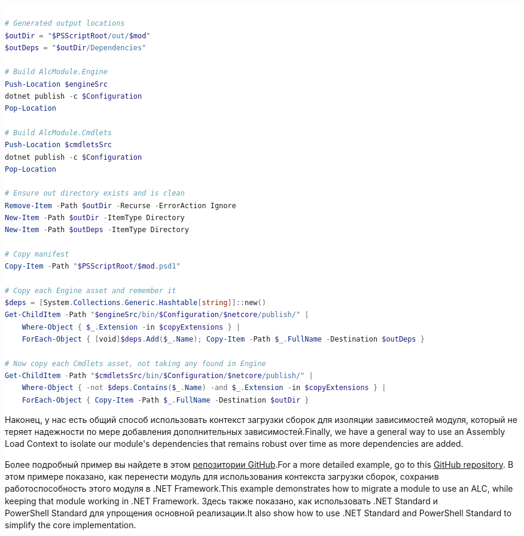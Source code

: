 ```powershell

# Generated output locations
$outDir = "$PSScriptRoot/out/$mod"
$outDeps = "$outDir/Dependencies"

# Build AlcModule.Engine
Push-Location $engineSrc
dotnet publish -c $Configuration
Pop-Location

# Build AlcModule.Cmdlets
Push-Location $cmdletsSrc
dotnet publish -c $Configuration
Pop-Location

# Ensure out directory exists and is clean
Remove-Item -Path $outDir -Recurse -ErrorAction Ignore
New-Item -Path $outDir -ItemType Directory
New-Item -Path $outDeps -ItemType Directory

# Copy manifest
Copy-Item -Path "$PSScriptRoot/$mod.psd1"

# Copy each Engine asset and remember it
$deps = [System.Collections.Generic.Hashtable[string]]::new()
Get-ChildItem -Path "$engineSrc/bin/$Configuration/$netcore/publish/" |
    Where-Object { $_.Extension -in $copyExtensions } |
    ForEach-Object { [void]$deps.Add($_.Name); Copy-Item -Path $_.FullName -Destination $outDeps }

# Now copy each Cmdlets asset, not taking any found in Engine
Get-ChildItem -Path "$cmdletsSrc/bin/$Configuration/$netcore/publish/" |
    Where-Object { -not $deps.Contains($_.Name) -and $_.Extension -in $copyExtensions } |
    ForEach-Object { Copy-Item -Path $_.FullName -Destination $outDir }
```

<span data-ttu-id="19fb6-333">Наконец, у нас есть общий способ использовать контекст загрузки сборок для изоляции зависимостей модуля, который не теряет надежности по мере добавления дополнительных зависимостей.</span><span class="sxs-lookup"><span data-stu-id="19fb6-333">Finally, we have a general way to use an Assembly Load Context to isolate our module's dependencies that remains robust over time as more dependencies are added.</span></span>

<span data-ttu-id="19fb6-334">Более подробный пример вы найдете в этом [репозитории GitHub](https://github.com/rjmholt/ModuleDependencyIsolationExample).</span><span class="sxs-lookup"><span data-stu-id="19fb6-334">For a more detailed example, go to this [GitHub repository](https://github.com/rjmholt/ModuleDependencyIsolationExample).</span></span> <span data-ttu-id="19fb6-335">В этом примере показано, как перенести модуль для использования контекста загрузки сборок, сохранив работоспособность этого модуля в .NET Framework.</span><span class="sxs-lookup"><span data-stu-id="19fb6-335">This example demonstrates how to migrate a module to use an ALC, while keeping that module working in .NET Framework.</span></span> <span data-ttu-id="19fb6-336">Здесь также показано, как использовать .NET Standard и PowerShell Standard для упрощения основной реализации.</span><span class="sxs-lookup"><span data-stu-id="19fb6-336">It also show how to use .NET Standard and PowerShell Standard to simplify the core implementation.</span></span>
